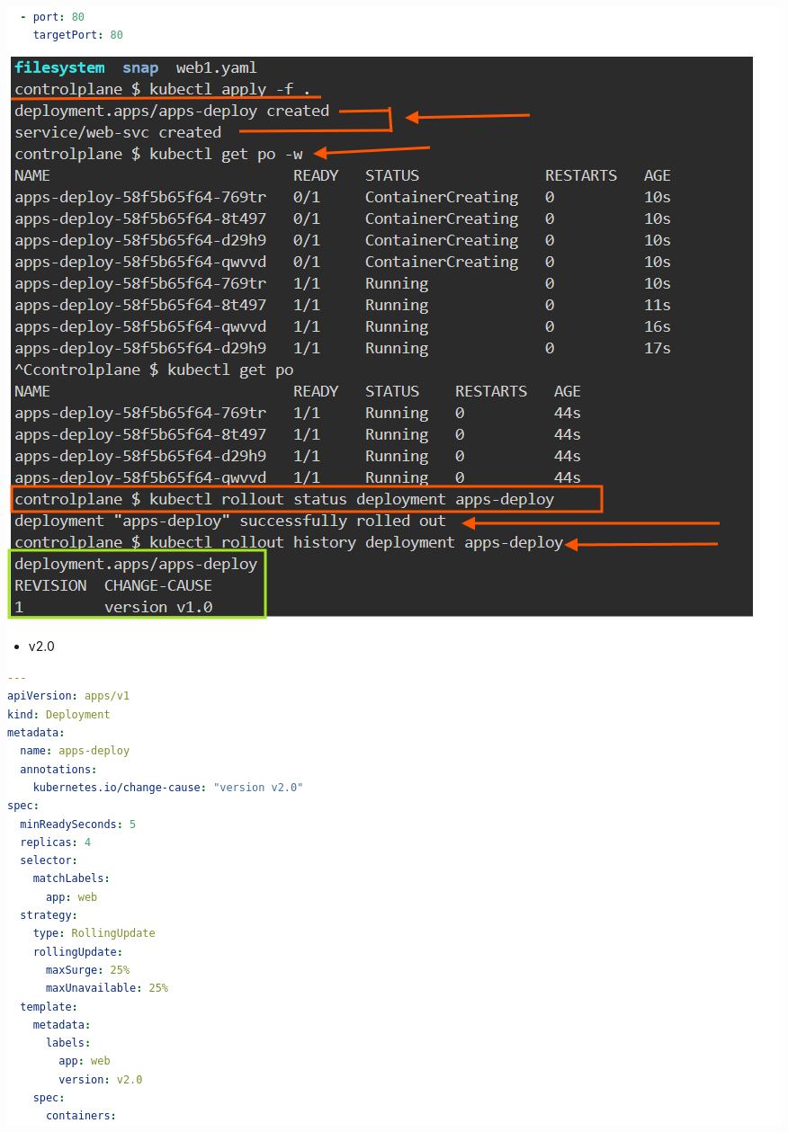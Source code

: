 ```yaml
  - port: 80
    targetPort: 80
``` 
![preview](images/72.png)

* v2.0
```yml
---
apiVersion: apps/v1
kind: Deployment
metadata: 
  name: apps-deploy
  annotations:
    kubernetes.io/change-cause: "version v2.0"
spec:
  minReadySeconds: 5
  replicas: 4
  selector:
    matchLabels: 
      app: web
  strategy: 
    type: RollingUpdate
    rollingUpdate: 
      maxSurge: 25%
      maxUnavailable: 25%
  template:
    metadata: 
      labels:
        app: web 
        version: v2.0 
    spec:
      containers:
```